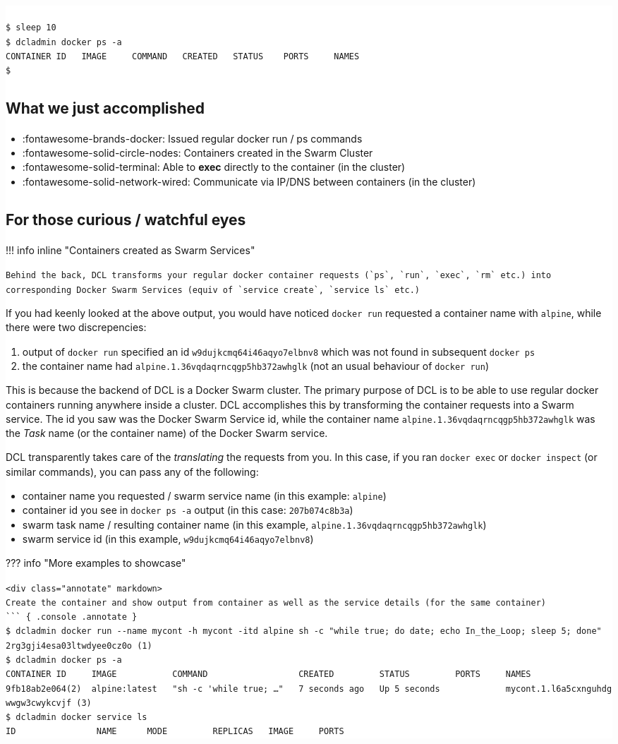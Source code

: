 ```console title="docker rm"

$ sleep 10
$ dcladmin docker ps -a
CONTAINER ID   IMAGE     COMMAND   CREATED   STATUS    PORTS     NAMES
$
```

## What we just accomplished

<div class="grid cards" markdown>

- :fontawesome-brands-docker: Issued regular docker run / ps commands
- :fontawesome-solid-circle-nodes: Containers created in the Swarm Cluster
- :fontawesome-solid-terminal: Able to __exec__ directly to the container (in the cluster)
- :fontawesome-solid-network-wired: Communicate via IP/DNS between containers (in the cluster)
</div>

## For those curious / watchful eyes

!!! info inline "Containers created as Swarm Services"

    Behind the back, DCL transforms your regular docker container requests (`ps`, `run`, `exec`, `rm` etc.) into
    corresponding Docker Swarm Services (equiv of `service create`, `service ls` etc.)

If you had keenly looked at the above output, you would have noticed `docker run` requested
a container name with `alpine`, while there were two discrepencies:

1. output of `docker run` specified an id `w9dujkcmq64i46aqyo7elbnv8` which was not found in subsequent `docker ps`
2. the container name had `alpine.1.36vqdaqrncqgp5hb372awhglk` (not an usual behaviour of `docker run`)

This is because the backend of DCL is a Docker Swarm cluster. The primary purpose of DCL is to be able to use
regular docker containers running anywhere inside a cluster. DCL accomplishes this by transforming the container requests
into a Swarm service. The id you saw was the Docker Swarm Service id, while the container name `alpine.1.36vqdaqrncqgp5hb372awhglk` was the _Task_ name
(or the container name) of the Docker Swarm service.

DCL transparently takes care of the _translating_ the requests from you. In this case, if you ran `docker exec` or `docker inspect` (or similar commands),
you can pass any of the following:

*  container name you requested / swarm service name (in this example: `alpine`)
*  container id you see in `docker ps -a` output (in this case: `207b074c8b3a`)
*  swarm task name / resulting container name (in this example, `alpine.1.36vqdaqrncqgp5hb372awhglk`)
*  swarm service id (in this example, `w9dujkcmq64i46aqyo7elbnv8`)

??? info "More examples to showcase"

    <div class="annotate" markdown>
    Create the container and show output from container as well as the service details (for the same container)
    ``` { .console .annotate }
    $ dcladmin docker run --name mycont -h mycont -itd alpine sh -c "while true; do date; echo In_the_Loop; sleep 5; done"
    2rg3gji4esa03ltwdyee0cz0o (1)
    $ dcladmin docker ps -a
    CONTAINER ID     IMAGE           COMMAND                  CREATED         STATUS         PORTS     NAMES
    9fb18ab2e064(2)  alpine:latest   "sh -c 'while true; …"   7 seconds ago   Up 5 seconds             mycont.1.l6a5cxnguhdgwwgw3cwykcvjf (3)
    $ dcladmin docker service ls
    ID                NAME      MODE         REPLICAS   IMAGE     PORTS